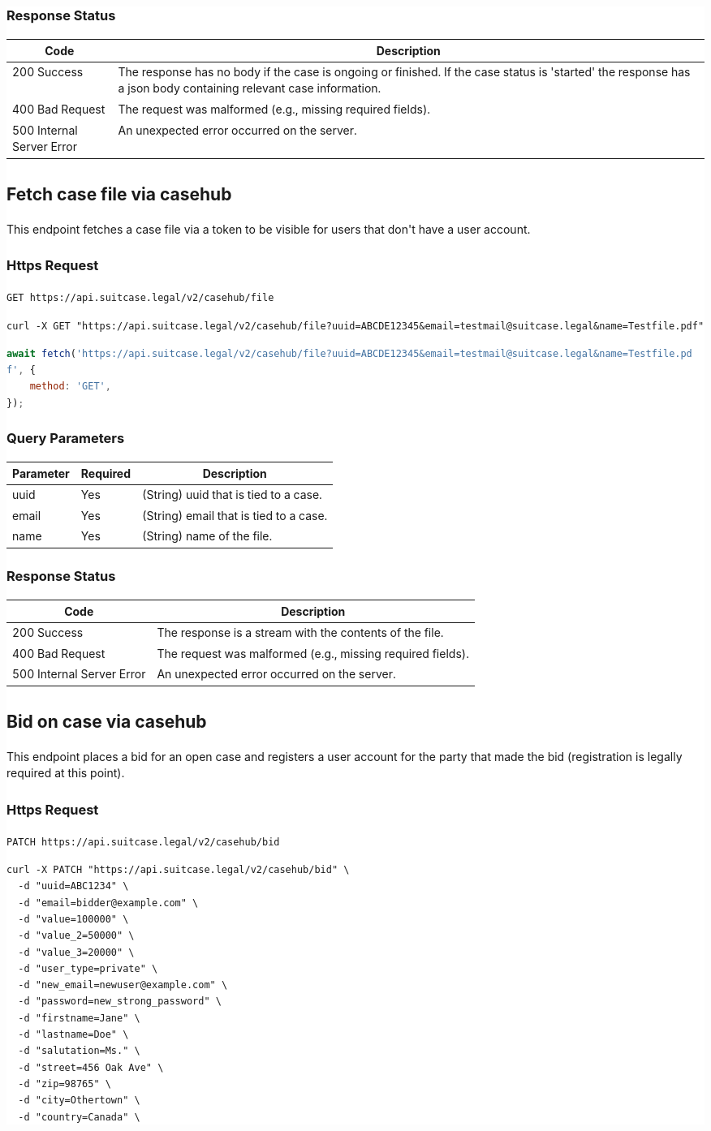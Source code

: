 ### Response Status 
Code        | Description
----------- | -----------
200 Success | The response has no body if the case is ongoing or finished. If the case status is 'started' the response has a json body containing relevant case information.
400 Bad Request | The request was malformed (e.g., missing required fields).
500 Internal Server Error | An unexpected error occurred on the server.

## Fetch case file via casehub
This endpoint fetches a case file via a token to be visible for users that don't have a user account.
### Https Request
`GET https://api.suitcase.legal/v2/casehub/file`

```shell
curl -X GET "https://api.suitcase.legal/v2/casehub/file?uuid=ABCDE12345&email=testmail@suitcase.legal&name=Testfile.pdf"
```
```javascript
await fetch('https://api.suitcase.legal/v2/casehub/file?uuid=ABCDE12345&email=testmail@suitcase.legal&name=Testfile.pdf', {
	method: 'GET',
});
```

### Query Parameters
Parameter | Required | Description
--------- | -------- | -----------
uuid | Yes | (String) uuid that is tied to a case.
email | Yes | (String) email that is tied to a case.
name | Yes | (String) name of the file.

### Response Status 
Code        | Description
----------- | -----------
200 Success | The response is a stream with the contents of the file.
400 Bad Request | The request was malformed (e.g., missing required fields).
500 Internal Server Error | An unexpected error occurred on the server.

## Bid on case via casehub
This endpoint places a bid for an open case and registers a user account for the party that made the bid (registration is legally required at this point).
### Https Request
`PATCH https://api.suitcase.legal/v2/casehub/bid`

```shell
curl -X PATCH "https://api.suitcase.legal/v2/casehub/bid" \
  -d "uuid=ABC1234" \
  -d "email=bidder@example.com" \
  -d "value=100000" \
  -d "value_2=50000" \
  -d "value_3=20000" \
  -d "user_type=private" \
  -d "new_email=newuser@example.com" \
  -d "password=new_strong_password" \
  -d "firstname=Jane" \
  -d "lastname=Doe" \
  -d "salutation=Ms." \
  -d "street=456 Oak Ave" \
  -d "zip=98765" \
  -d "city=Othertown" \
  -d "country=Canada" \
```
